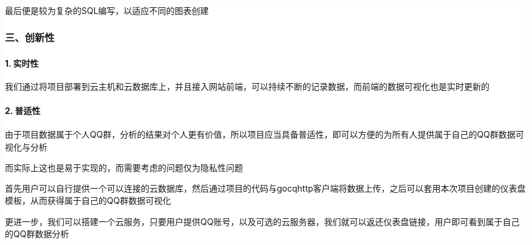 最后便是较为复杂的SQL编写，以适应不同的图表创建

### 三、创新性

#### 1. 实时性

我们通过将项目部署到云主机和云数据库上，并且接入网站前端，可以持续不断的记录数据，而前端的数据可视化也是实时更新的

#### 2. 普适性

由于项目数据属于个人QQ群，分析的结果对个人更有价值，所以项目应当具备普适性，即可以方便的为所有人提供属于自己的QQ群数据可视化与分析

而实际上这也是易于实现的，而需要考虑的问题仅为隐私性问题

首先用户可以自行提供一个可以连接的云数据库，然后通过项目的代码与gocqhttp客户端将数据上传，之后可以套用本次项目创建的仪表盘模板，从而获得属于自己的QQ群数据可视化

更进一步，我们可以搭建一个云服务，只要用户提供QQ账号，以及可选的云服务器，我们就可以返还仪表盘链接，用户即可看到属于自己的QQ群数据分析
